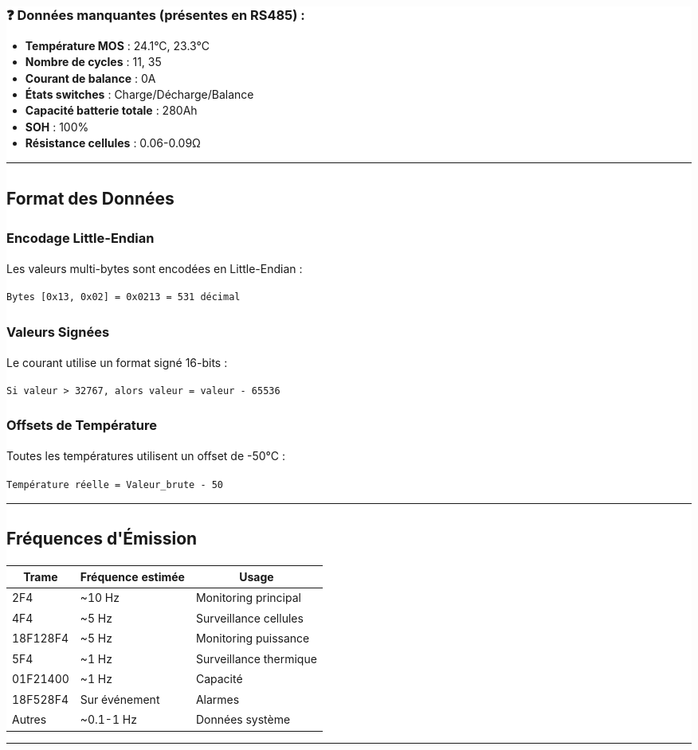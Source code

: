 ### ❓ **Données manquantes (présentes en RS485) :**
- **Température MOS** : 24.1°C, 23.3°C
- **Nombre de cycles** : 11, 35
- **Courant de balance** : 0A
- **États switches** : Charge/Décharge/Balance
- **Capacité batterie totale** : 280Ah
- **SOH** : 100%
- **Résistance cellules** : 0.06-0.09Ω

---

## Format des Données

### Encodage Little-Endian
Les valeurs multi-bytes sont encodées en Little-Endian :
```
Bytes [0x13, 0x02] = 0x0213 = 531 décimal
```

### Valeurs Signées
Le courant utilise un format signé 16-bits :
```
Si valeur > 32767, alors valeur = valeur - 65536
```

### Offsets de Température
Toutes les températures utilisent un offset de -50°C :
```
Température réelle = Valeur_brute - 50
```

---

## Fréquences d'Émission

| Trame | Fréquence estimée | Usage |
|-------|-------------------|-------|
| 2F4   | ~10 Hz | Monitoring principal |
| 4F4   | ~5 Hz | Surveillance cellules |
| 18F128F4 | ~5 Hz | Monitoring puissance |
| 5F4   | ~1 Hz | Surveillance thermique |
| 01F21400 | ~1 Hz | Capacité |
| 18F528F4 | Sur événement | Alarmes |
| Autres | ~0.1-1 Hz | Données système |

---
